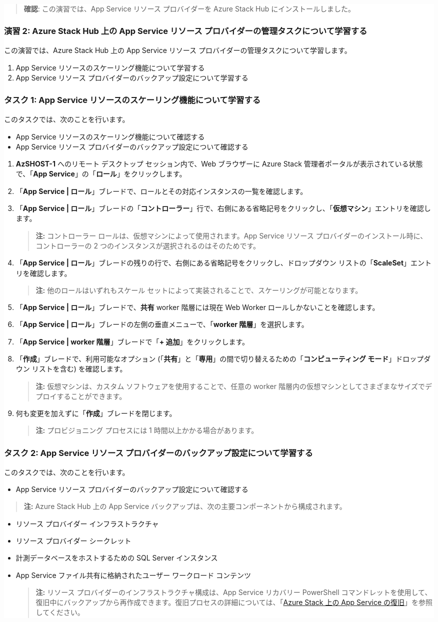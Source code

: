 >**確認**: この演習では、App Service リソース プロバイダーを Azure Stack Hub にインストールしました。


### 演習 2: Azure Stack Hub 上の App Service リソース プロバイダーの管理タスクについて学習する

この演習では、Azure Stack Hub 上の App Service リソース プロバイダーの管理タスクについて学習します。

1. App Service リソースのスケーリング機能について学習する
1. App Service リソース プロバイダーのバックアップ設定について学習する


### タスク 1: App Service リソースのスケーリング機能について学習する

このタスクでは、次のことを行います。

- App Service リソースのスケーリング機能について確認する
- App Service リソース プロバイダーのバックアップ設定について確認する

1. **AzSHOST-1** へのリモート デスクトップ セッション内で、Web ブラウザーに Azure Stack 管理者ポータルが表示されている状態で、「**App Service**」の「**ロール**」をクリックします。
1. 「**App Service | ロール**」ブレードで、ロールとその対応インスタンスの一覧を確認します。
1. 「**App Service | ロール**」ブレードの「**コントローラー**」行で、右側にある省略記号をクリックし、「**仮想マシン**」エントリを確認します。

    > **注:** コントローラー ロールは、仮想マシンによって使用されます。App Service リソース プロバイダーのインストール時に、コントローラーの 2 つのインスタンスが選択されるのはそのためです。

1. 「**App Service | ロール**」ブレードの残りの行で、右側にある省略記号をクリックし、ドロップダウン リストの「**ScaleSet**」エントリを確認します。

    > **注:** 他のロールはいずれもスケール セットによって実装されることで、スケーリングが可能となります。

1. 「**App Service | ロール**」ブレードで、**共有** worker 階層には現在 Web Worker ロールしかないことを確認します。 
1. 「**App Service | ロール**」ブレードの左側の垂直メニューで、「**worker 階層**」を選択します。
1. 「**App Service | worker 階層**」ブレードで「**+ 追加**」をクリックします。 
1. 「**作成**」ブレードで、利用可能なオプション (「**共有**」と「**専用**」の間で切り替えるための「**コンピューティング モード**」ドロップダウン リストを含む) を確認します。

    > **注:** 仮想マシンは、カスタム ソフトウェアを使用することで、任意の worker 階層内の仮想マシンとしてさまざまなサイズでデプロイすることができます。

1. 何も変更を加えずに「**作成**」ブレードを閉じます。

    > **注:** プロビジョニング プロセスには 1 時間以上かかる場合があります。


### タスク 2: App Service リソース プロバイダーのバックアップ設定について学習する

このタスクでは、次のことを行います。

- App Service リソース プロバイダーのバックアップ設定について確認する

> **注:** Azure Stack Hub 上の App Service バックアップは、次の主要コンポーネントから構成されます。

- リソース プロバイダー インフラストラクチャ
- リソース プロバイダー シークレット 
- 計測データベースをホストするための SQL Server インスタンス
- App Service ファイル共有に格納されたユーザー ワークロード コンテンツ

    > **注:** リソース プロバイダーのインフラストラクチャ構成は、App Service リカバリー PowerShell コマンドレットを使用して、復旧中にバックアップから再作成できます。復旧プロセスの詳細については、「[Azure Stack 上の App Service の復旧](https://docs.microsoft.com/ja-jp/azure-stack/operator/app-service-recover?view=azs-2008)」を参照してください。
